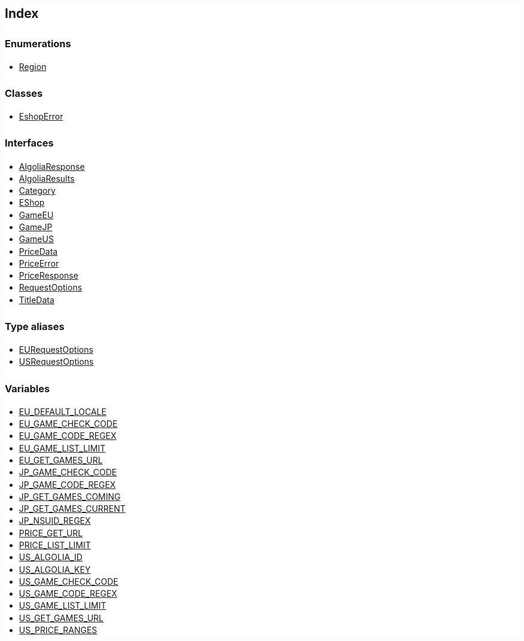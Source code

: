 ## Index

### Enumerations

* [Region](#enumsregionmd)

### Classes

* [EshopError](#classeseshoperrormd)

### Interfaces

* [AlgoliaResponse](#interfacesalgoliaresponsemd)
* [AlgoliaResults](#interfacesalgoliaresultsmd)
* [Category](#interfacescategorymd)
* [EShop](#interfaceseshopmd)
* [GameEU](#interfacesgameeumd)
* [GameJP](#interfacesgamejpmd)
* [GameUS](#interfacesgameusmd)
* [PriceData](#interfacespricedatamd)
* [PriceError](#interfacespriceerrormd)
* [PriceResponse](#interfacespriceresponsemd)
* [RequestOptions](#interfacesrequestoptionsmd)
* [TitleData](#interfacestitledatamd)

### Type aliases

* [EURequestOptions](#eurequestoptions)
* [USRequestOptions](#usrequestoptions)

### Variables

* [EU_DEFAULT_LOCALE](#const-eu_default_locale)
* [EU_GAME_CHECK_CODE](#const-eu_game_check_code)
* [EU_GAME_CODE_REGEX](#const-eu_game_code_regex)
* [EU_GAME_LIST_LIMIT](#const-eu_game_list_limit)
* [EU_GET_GAMES_URL](#const-eu_get_games_url)
* [JP_GAME_CHECK_CODE](#const-jp_game_check_code)
* [JP_GAME_CODE_REGEX](#const-jp_game_code_regex)
* [JP_GET_GAMES_COMING](#const-jp_get_games_coming)
* [JP_GET_GAMES_CURRENT](#const-jp_get_games_current)
* [JP_NSUID_REGEX](#const-jp_nsuid_regex)
* [PRICE_GET_URL](#const-price_get_url)
* [PRICE_LIST_LIMIT](#const-price_list_limit)
* [US_ALGOLIA_ID](#const-us_algolia_id)
* [US_ALGOLIA_KEY](#const-us_algolia_key)
* [US_GAME_CHECK_CODE](#const-us_game_check_code)
* [US_GAME_CODE_REGEX](#const-us_game_code_regex)
* [US_GAME_LIST_LIMIT](#const-us_game_list_limit)
* [US_GET_GAMES_URL](#const-us_get_games_url)
* [US_PRICE_RANGES](#const-us_price_ranges)
